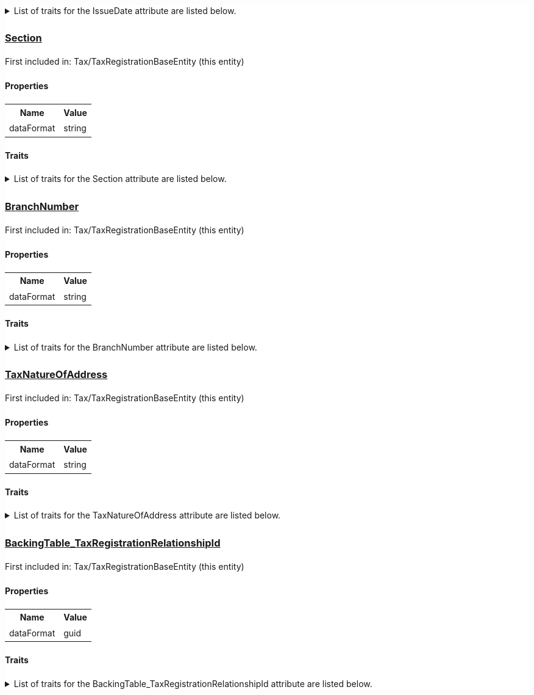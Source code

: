 <details><summary>List of traits for the IssueDate attribute are listed below.</summary></details>

### <a href=#Section name="Section">Section</a>

First included in: Tax/TaxRegistrationBaseEntity (this entity)  

#### Properties

<table><tr><th>Name</th><th>Value</th></tr><tr><td>dataFormat</td><td>string</td></tr></table>

#### Traits

<details><summary>List of traits for the Section attribute are listed below.</summary></details>

### <a href=#BranchNumber name="BranchNumber">BranchNumber</a>

First included in: Tax/TaxRegistrationBaseEntity (this entity)  

#### Properties

<table><tr><th>Name</th><th>Value</th></tr><tr><td>dataFormat</td><td>string</td></tr></table>

#### Traits

<details><summary>List of traits for the BranchNumber attribute are listed below.</summary></details>

### <a href=#TaxNatureOfAddress name="TaxNatureOfAddress">TaxNatureOfAddress</a>

First included in: Tax/TaxRegistrationBaseEntity (this entity)  

#### Properties

<table><tr><th>Name</th><th>Value</th></tr><tr><td>dataFormat</td><td>string</td></tr></table>

#### Traits

<details><summary>List of traits for the TaxNatureOfAddress attribute are listed below.</summary></details>

### <a href=#BackingTable_TaxRegistrationRelationshipId name="BackingTable_TaxRegistrationRelationshipId">BackingTable_TaxRegistrationRelationshipId</a>

First included in: Tax/TaxRegistrationBaseEntity (this entity)  

#### Properties

<table><tr><th>Name</th><th>Value</th></tr><tr><td>dataFormat</td><td>guid</td></tr></table>

#### Traits

<details><summary>List of traits for the BackingTable_TaxRegistrationRelationshipId attribute are listed below.</summary></details>
